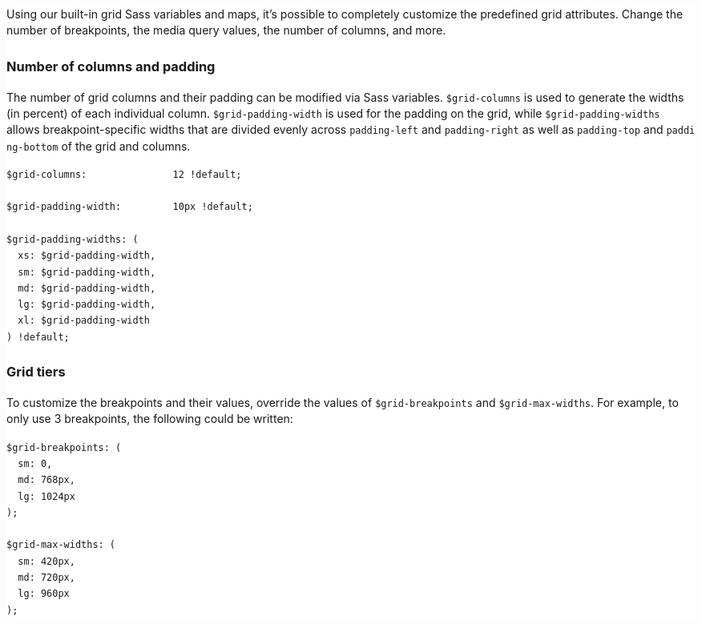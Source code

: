 Using our built-in grid Sass variables and maps, it’s possible to completely customize
the predefined grid attributes. Change the number of breakpoints, the media query values,
the number of columns, and more.

### Number of columns and padding

The number of grid columns and their padding can be modified via Sass variables.
`$grid-columns` is used to generate the widths (in percent) of each individual column.
`$grid-padding-width` is used for the padding on the grid, while `$grid-padding-widths`
allows breakpoint-specific widths that are divided evenly across `padding-left` and
`padding-right` as well as `padding-top` and `padding-bottom` of the grid and columns.

```
$grid-columns:               12 !default;

$grid-padding-width:         10px !default;

$grid-padding-widths: (
  xs: $grid-padding-width,
  sm: $grid-padding-width,
  md: $grid-padding-width,
  lg: $grid-padding-width,
  xl: $grid-padding-width
) !default;
```

### Grid tiers

To customize the breakpoints and their values, override the values of
`$grid-breakpoints` and `$grid-max-widths`. For example, to only use
3 breakpoints, the following could be written:

```
$grid-breakpoints: (
  sm: 0,
  md: 768px,
  lg: 1024px
);

$grid-max-widths: (
  sm: 420px,
  md: 720px,
  lg: 960px
);
```
